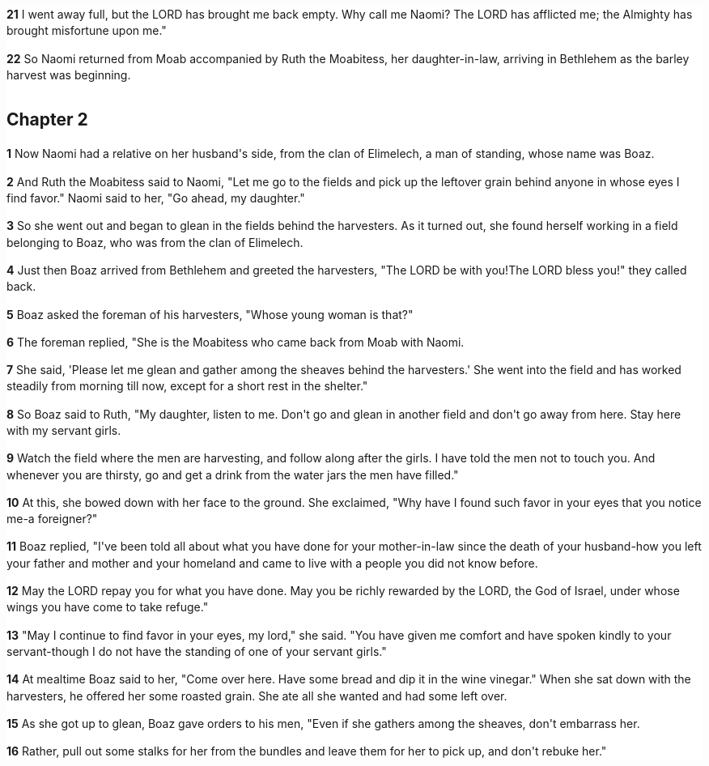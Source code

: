 **21** I went away full, but the LORD has brought me back empty. Why call me Naomi? The LORD has afflicted me; the Almighty has brought misfortune upon me."

**22** So Naomi returned from Moab accompanied by Ruth the Moabitess, her daughter-in-law, arriving in Bethlehem as the barley harvest was beginning.

## Chapter 2

**1** Now Naomi had a relative on her husband's side, from the clan of Elimelech, a man of standing, whose name was Boaz.

**2** And Ruth the Moabitess said to Naomi, "Let me go to the fields and pick up the leftover grain behind anyone in whose eyes I find favor." Naomi said to her, "Go ahead, my daughter."

**3** So she went out and began to glean in the fields behind the harvesters. As it turned out, she found herself working in a field belonging to Boaz, who was from the clan of Elimelech.

**4** Just then Boaz arrived from Bethlehem and greeted the harvesters, "The LORD be with you!The LORD bless you!" they called back.

**5** Boaz asked the foreman of his harvesters, "Whose young woman is that?"

**6** The foreman replied, "She is the Moabitess who came back from Moab with Naomi.

**7** She said, 'Please let me glean and gather among the sheaves behind the harvesters.' She went into the field and has worked steadily from morning till now, except for a short rest in the shelter."

**8** So Boaz said to Ruth, "My daughter, listen to me. Don't go and glean in another field and don't go away from here. Stay here with my servant girls.

**9** Watch the field where the men are harvesting, and follow along after the girls. I have told the men not to touch you. And whenever you are thirsty, go and get a drink from the water jars the men have filled."

**10** At this, she bowed down with her face to the ground. She exclaimed, "Why have I found such favor in your eyes that you notice me-a foreigner?"

**11** Boaz replied, "I've been told all about what you have done for your mother-in-law since the death of your husband-how you left your father and mother and your homeland and came to live with a people you did not know before.

**12** May the LORD repay you for what you have done. May you be richly rewarded by the LORD, the God of Israel, under whose wings you have come to take refuge."

**13** "May I continue to find favor in your eyes, my lord," she said. "You have given me comfort and have spoken kindly to your servant-though I do not have the standing of one of your servant girls."

**14** At mealtime Boaz said to her, "Come over here. Have some bread and dip it in the wine vinegar." When she sat down with the harvesters, he offered her some roasted grain. She ate all she wanted and had some left over.

**15** As she got up to glean, Boaz gave orders to his men, "Even if she gathers among the sheaves, don't embarrass her.

**16** Rather, pull out some stalks for her from the bundles and leave them for her to pick up, and don't rebuke her."
